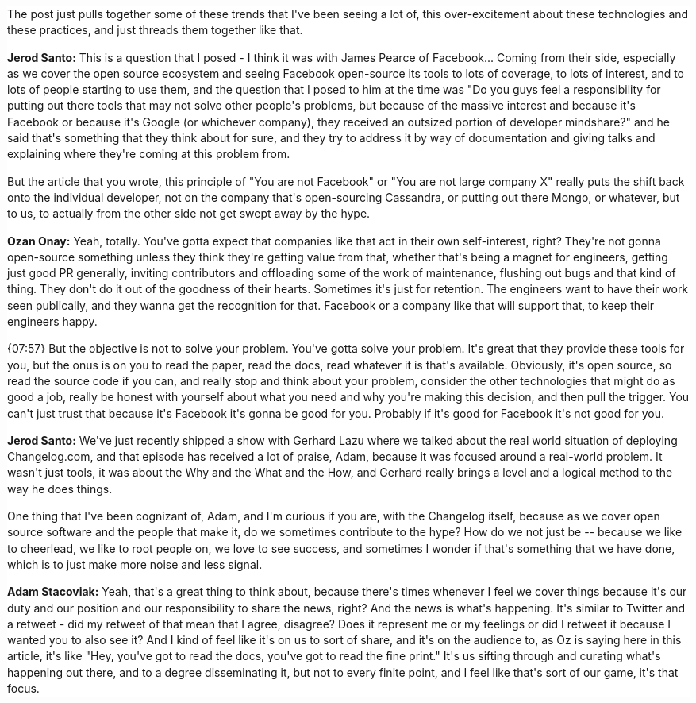 The post just pulls together some of these trends that I've been seeing a lot of, this over-excitement about these technologies and these practices, and just threads them together like that.

**Jerod Santo:** This is a question that I posed - I think it was with James Pearce of Facebook... Coming from their side, especially as we cover the open source ecosystem and seeing Facebook open-source its tools to lots of coverage, to lots of interest, and to lots of people starting to use them, and the question that I posed to him at the time was "Do you guys feel a responsibility for putting out there tools that may not solve other people's problems, but because of the massive interest and because it's Facebook or because it's Google (or whichever company), they received an outsized portion of developer mindshare?" and he said that's something that they think about for sure, and they try to address it by way of documentation and giving talks and explaining where they're coming at this problem from.

But the article that you wrote, this principle of "You are not Facebook" or "You are not large company X" really puts the shift back onto the individual developer, not on the company that's open-sourcing Cassandra, or putting out there Mongo, or whatever, but to us, to actually from the other side not get swept away by the hype.

**Ozan Onay:** Yeah, totally. You've gotta expect that companies like that act in their own self-interest, right? They're not gonna open-source something unless they think they're getting value from that, whether that's being a magnet for engineers, getting just good PR generally, inviting contributors and offloading some of the work of maintenance, flushing out bugs and that kind of thing. They don't do it out of the goodness of their hearts. Sometimes it's just for retention. The engineers want to have their work seen publically, and they wanna get the recognition for that. Facebook or a company like that will support that, to keep their engineers happy.

\{07:57\} But the objective is not to solve your problem. You've gotta solve your problem. It's great that they provide these tools for you, but the onus is on you to read the paper, read the docs, read whatever it is that's available. Obviously, it's open source, so read the source code if you can, and really stop and think about your problem, consider the other technologies that might do as good a job, really be honest with yourself about what you need and why you're making this decision, and then pull the trigger. You can't just trust that because it's Facebook it's gonna be good for you. Probably if it's good for Facebook it's not good for you.

**Jerod Santo:** We've just recently shipped a show with Gerhard Lazu where we talked about the real world situation of deploying Changelog.com, and that episode has received a lot of praise, Adam, because it was focused around a real-world problem. It wasn't just tools, it was about the Why and the What and the How, and Gerhard really brings a level and a logical method to the way he does things.

One thing that I've been cognizant of, Adam, and I'm curious if you are, with the Changelog itself, because as we cover open source software and the people that make it, do we sometimes contribute to the hype? How do we not just be -- because we like to cheerlead, we like to root people on, we love to see success, and sometimes I wonder if that's something that we have done, which is to just make more noise and less signal.

**Adam Stacoviak:** Yeah, that's a great thing to think about, because there's times whenever I feel we cover things because it's our duty and our position and our responsibility to share the news, right? And the news is what's happening. It's similar to Twitter and a retweet - did my retweet of that mean that I agree, disagree? Does it represent me or my feelings or did I retweet it because I wanted you to also see it? And I kind of feel like it's on us to sort of share, and it's on the audience to, as Oz is saying here in this article, it's like "Hey, you've got to read the docs, you've got to read the fine print." It's us sifting through and curating what's happening out there, and to a degree disseminating it, but not to every finite point, and I feel like that's sort of our game, it's that focus.

